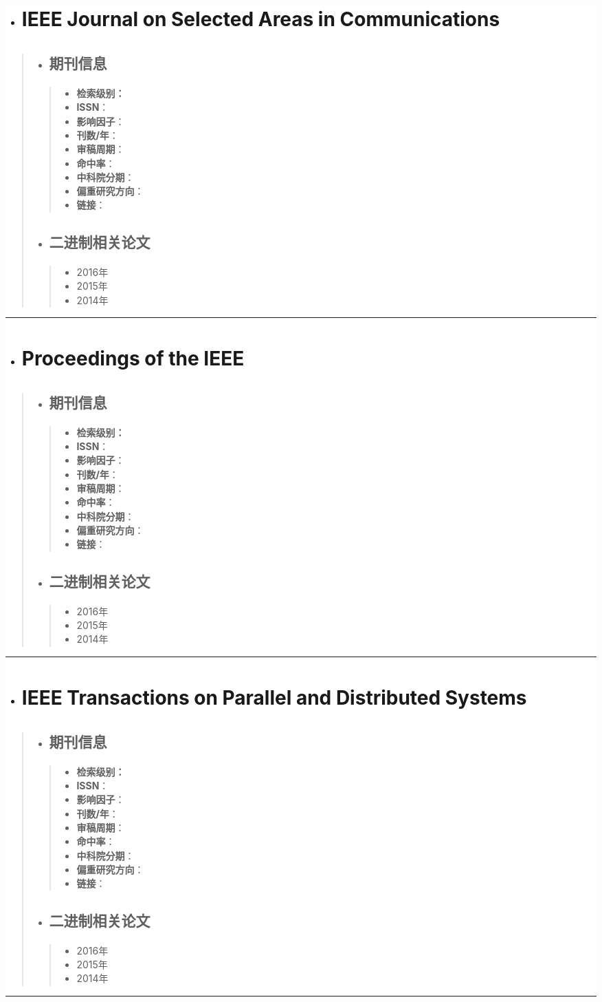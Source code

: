 * # IEEE Journal on Selected Areas in Communications

> * ##  期刊信息
> > * **检索级别：**
> > * **ISSN**： 
> > * **影响因子**： 
> > * **刊数/年**：
> > * **审稿周期**：
> > * **命中率**：
> > * **中科院分期**：
> > * **偏重研究方向**：
> > * **链接**：
>
> * ## 二进制相关论文
> >* 2016年
> >* 2015年
> >* 2014年
*************************

* # Proceedings of the IEEE

> * ##  期刊信息
> > * **检索级别：**
> > * **ISSN**： 
> > * **影响因子**： 
> > * **刊数/年**：
> > * **审稿周期**：
> > * **命中率**：
> > * **中科院分期**：
> > * **偏重研究方向**：
> > * **链接**：
>
> * ## 二进制相关论文
> >* 2016年
> >* 2015年
> >* 2014年
*************************

* # IEEE Transactions on Parallel and Distributed Systems

> * ##  期刊信息
> > * **检索级别：**
> > * **ISSN**： 
> > * **影响因子**： 
> > * **刊数/年**：
> > * **审稿周期**：
> > * **命中率**：
> > * **中科院分期**：
> > * **偏重研究方向**：
> > * **链接**：
>
> * ## 二进制相关论文
> >* 2016年
> >* 2015年
> >* 2014年
*************************
